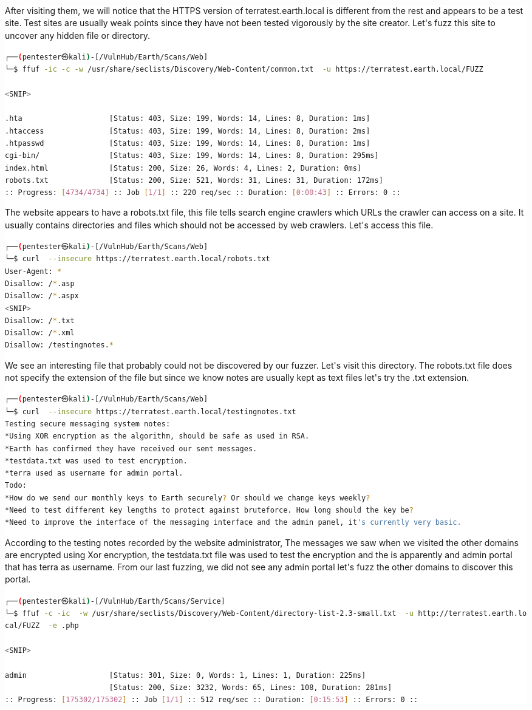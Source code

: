 After visiting them, we will notice that the HTTPS version of terratest.earth.local is different from the rest and appears to be a test site. Test sites are usually weak points since they have not been tested vigorously by the site creator. Let's fuzz this site to uncover any hidden file or directory.
```bash
┌──(pentester㉿kali)-[/VulnHub/Earth/Scans/Web]
└─$ ffuf -ic -c -w /usr/share/seclists/Discovery/Web-Content/common.txt  -u https://terratest.earth.local/FUZZ 

<SNIP>

.hta                    [Status: 403, Size: 199, Words: 14, Lines: 8, Duration: 1ms]
.htaccess               [Status: 403, Size: 199, Words: 14, Lines: 8, Duration: 2ms]
.htpasswd               [Status: 403, Size: 199, Words: 14, Lines: 8, Duration: 1ms]
cgi-bin/                [Status: 403, Size: 199, Words: 14, Lines: 8, Duration: 295ms]
index.html              [Status: 200, Size: 26, Words: 4, Lines: 2, Duration: 0ms]
robots.txt              [Status: 200, Size: 521, Words: 31, Lines: 31, Duration: 172ms]
:: Progress: [4734/4734] :: Job [1/1] :: 220 req/sec :: Duration: [0:00:43] :: Errors: 0 ::
```
The website appears to have a robots.txt file, this file tells search engine crawlers which URLs the crawler can access on a site.  It usually contains directories and files which should not be accessed by web crawlers. Let's access this file.
```bash
┌──(pentester㉿kali)-[/VulnHub/Earth/Scans/Web]
└─$ curl  --insecure https://terratest.earth.local/robots.txt
User-Agent: *
Disallow: /*.asp
Disallow: /*.aspx
<SNIP>
Disallow: /*.txt
Disallow: /*.xml
Disallow: /testingnotes.*
```
We see an interesting file that probably could not be discovered by our fuzzer. Let's visit this directory. The robots.txt file does not specify the extension of the file but since we know notes are usually kept as text files let's try the .txt extension.
```bash
┌──(pentester㉿kali)-[/VulnHub/Earth/Scans/Web]
└─$ curl  --insecure https://terratest.earth.local/testingnotes.txt
Testing secure messaging system notes:
*Using XOR encryption as the algorithm, should be safe as used in RSA.
*Earth has confirmed they have received our sent messages.
*testdata.txt was used to test encryption.
*terra used as username for admin portal.
Todo:
*How do we send our monthly keys to Earth securely? Or should we change keys weekly?
*Need to test different key lengths to protect against bruteforce. How long should the key be?
*Need to improve the interface of the messaging interface and the admin panel, it's currently very basic.
```
According to the testing notes recorded by the website administrator, The messages we saw when we visited the other domains are encrypted using Xor encryption, the testdata.txt file was used to test the encryption and the is apparently and admin portal that has terra as username. From our last fuzzing, we did not see any admin portal let's fuzz the other domains to discover this portal.
```bash
┌──(pentester㉿kali)-[/VulnHub/Earth/Scans/Service]
└─$ ffuf -c -ic  -w /usr/share/seclists/Discovery/Web-Content/directory-list-2.3-small.txt  -u http://terratest.earth.local/FUZZ  -e .php                                                             
                                               
<SNIP>
    
admin                   [Status: 301, Size: 0, Words: 1, Lines: 1, Duration: 225ms]            
                        [Status: 200, Size: 3232, Words: 65, Lines: 108, Duration: 281ms]
:: Progress: [175302/175302] :: Job [1/1] :: 512 req/sec :: Duration: [0:15:53] :: Errors: 0 :: 
```